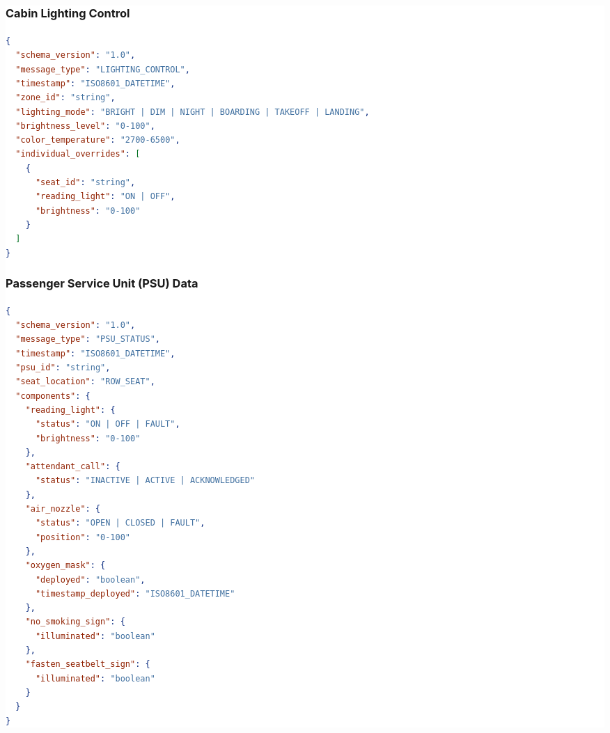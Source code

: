 ### Cabin Lighting Control

```json
{
  "schema_version": "1.0",
  "message_type": "LIGHTING_CONTROL",
  "timestamp": "ISO8601_DATETIME",
  "zone_id": "string",
  "lighting_mode": "BRIGHT | DIM | NIGHT | BOARDING | TAKEOFF | LANDING",
  "brightness_level": "0-100",
  "color_temperature": "2700-6500",
  "individual_overrides": [
    {
      "seat_id": "string",
      "reading_light": "ON | OFF",
      "brightness": "0-100"
    }
  ]
}
```

### Passenger Service Unit (PSU) Data

```json
{
  "schema_version": "1.0",
  "message_type": "PSU_STATUS",
  "timestamp": "ISO8601_DATETIME",
  "psu_id": "string",
  "seat_location": "ROW_SEAT",
  "components": {
    "reading_light": {
      "status": "ON | OFF | FAULT",
      "brightness": "0-100"
    },
    "attendant_call": {
      "status": "INACTIVE | ACTIVE | ACKNOWLEDGED"
    },
    "air_nozzle": {
      "status": "OPEN | CLOSED | FAULT",
      "position": "0-100"
    },
    "oxygen_mask": {
      "deployed": "boolean",
      "timestamp_deployed": "ISO8601_DATETIME"
    },
    "no_smoking_sign": {
      "illuminated": "boolean"
    },
    "fasten_seatbelt_sign": {
      "illuminated": "boolean"
    }
  }
}
```
